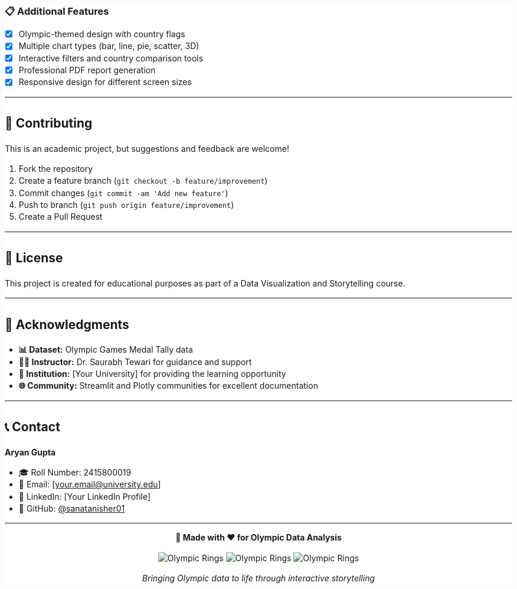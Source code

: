 ### 📋 **Additional Features**
- [x] Olympic-themed design with country flags
- [x] Multiple chart types (bar, line, pie, scatter, 3D)
- [x] Interactive filters and country comparison tools
- [x] Professional PDF report generation
- [x] Responsive design for different screen sizes

---

## 🤝 Contributing

This is an academic project, but suggestions and feedback are welcome!

1. Fork the repository
2. Create a feature branch (`git checkout -b feature/improvement`)
3. Commit changes (`git commit -am 'Add new feature'`)
4. Push to branch (`git push origin feature/improvement`)
5. Create a Pull Request

---

## 📄 License

This project is created for educational purposes as part of a Data Visualization and Storytelling course.

---

## 🙏 Acknowledgments

- **📊 Dataset:** Olympic Games Medal Tally data
- **👨🏫 Instructor:** Dr. Saurabh Tewari for guidance and support
- **🏫 Institution:** [Your University] for providing the learning opportunity
- **🌐 Community:** Streamlit and Plotly communities for excellent documentation

---

## 📞 Contact

**Aryan Gupta**
- 🎓 Roll Number: 2415800019
- 📧 Email: [your.email@university.edu]
- 💼 LinkedIn: [Your LinkedIn Profile]
- 🐙 GitHub: [@sanatanisher01](https://github.com/sanatanisher01)

---

<div align="center">

**🏅 Made with ❤️ for Olympic Data Analysis**

![Olympic Rings](https://img.shields.io/badge/🥇-Gold-FFD700?style=flat)
![Olympic Rings](https://img.shields.io/badge/🥈-Silver-C0C0C0?style=flat)
![Olympic Rings](https://img.shields.io/badge/🥉-Bronze-CD7F32?style=flat)

*Bringing Olympic data to life through interactive storytelling*

</div>